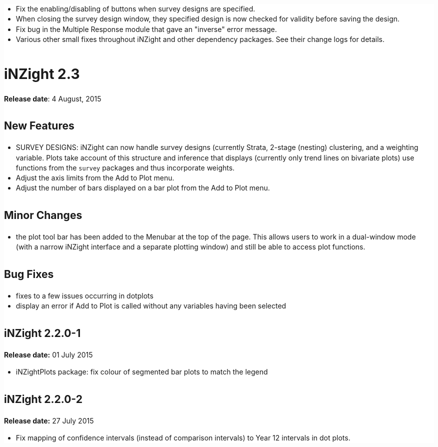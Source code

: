 - Fix the enabling/disabling of buttons when survey designs
  are specified.
- When closing the survey design window, they specified design
  is now checked for validity before saving the design.
- Fix bug in the Multiple Response module that gave an
  "inverse" error message.
- Various other small fixes throughout iNZight and other
  dependency packages. See their change logs for details.

# iNZight 2.3

**Release date**: 4 August, 2015

## New Features

- SURVEY DESIGNS: iNZight can now handle survey designs
  (currently Strata, 2-stage (nesting) clustering, and a weighting
  variable. Plots take account of this structure and inference that
  displays (currently only trend lines on bivariate plots) use
  functions from the `survey` packages and thus incorporate weights.
- Adjust the axis limits from the Add to Plot menu.
- Adjust the number of bars displayed on a bar plot from the
  Add to Plot menu.

## Minor Changes

- the plot tool bar has been added to the Menubar at the top
  of the page. This allows users to work in a dual-window mode
  (with a narrow iNZight interface and a separate plotting window)
  and still be able to access plot functions.

## Bug Fixes

- fixes to a few issues occurring in dotplots
- display an error if Add to Plot is called without any
  variables having been selected

## iNZight 2.2.0-1

**Release date:** 01 July 2015

- iNZightPlots package: fix colour of segmented bar plots to
  match the legend

## iNZight 2.2.0-2

**Release date:** 27 July 2015

- Fix mapping of confidence intervals (instead of comparison
  intervals) to Year 12 intervals in dot plots.
